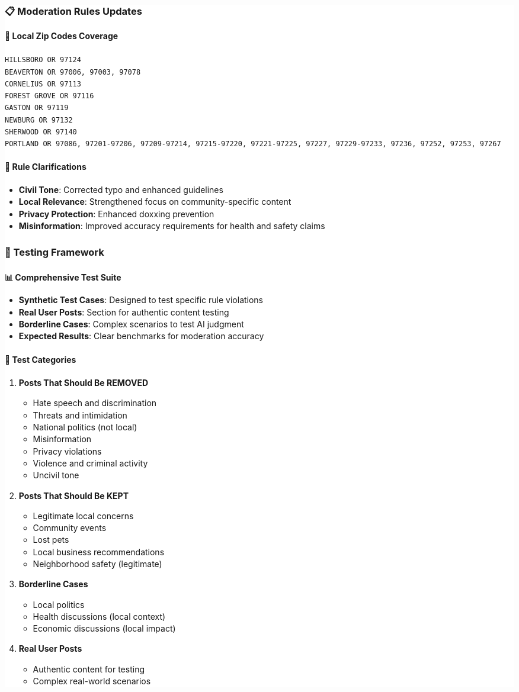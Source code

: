 ### 📋 Moderation Rules Updates

#### 📍 Local Zip Codes Coverage
```
HILLSBORO OR 97124
BEAVERTON OR 97006, 97003, 97078
CORNELIUS OR 97113
FOREST GROVE OR 97116
GASTON OR 97119
NEWBURG OR 97132
SHERWOOD OR 97140
PORTLAND OR 97086, 97201-97206, 97209-97214, 97215-97220, 97221-97225, 97227, 97229-97233, 97236, 97252, 97253, 97267
```

#### 📜 Rule Clarifications
- **Civil Tone**: Corrected typo and enhanced guidelines
- **Local Relevance**: Strengthened focus on community-specific content
- **Privacy Protection**: Enhanced doxxing prevention
- **Misinformation**: Improved accuracy requirements for health and safety claims

### 🧪 Testing Framework

#### 📊 Comprehensive Test Suite
- **Synthetic Test Cases**: Designed to test specific rule violations
- **Real User Posts**: Section for authentic content testing
- **Borderline Cases**: Complex scenarios to test AI judgment
- **Expected Results**: Clear benchmarks for moderation accuracy

#### 📝 Test Categories
1. **Posts That Should Be REMOVED**
   - Hate speech and discrimination
   - Threats and intimidation
   - National politics (not local)
   - Misinformation
   - Privacy violations
   - Violence and criminal activity
   - Uncivil tone

2. **Posts That Should Be KEPT**
   - Legitimate local concerns
   - Community events
   - Lost pets
   - Local business recommendations
   - Neighborhood safety (legitimate)

3. **Borderline Cases**
   - Local politics
   - Health discussions (local context)
   - Economic discussions (local impact)

4. **Real User Posts**
   - Authentic content for testing
   - Complex real-world scenarios
